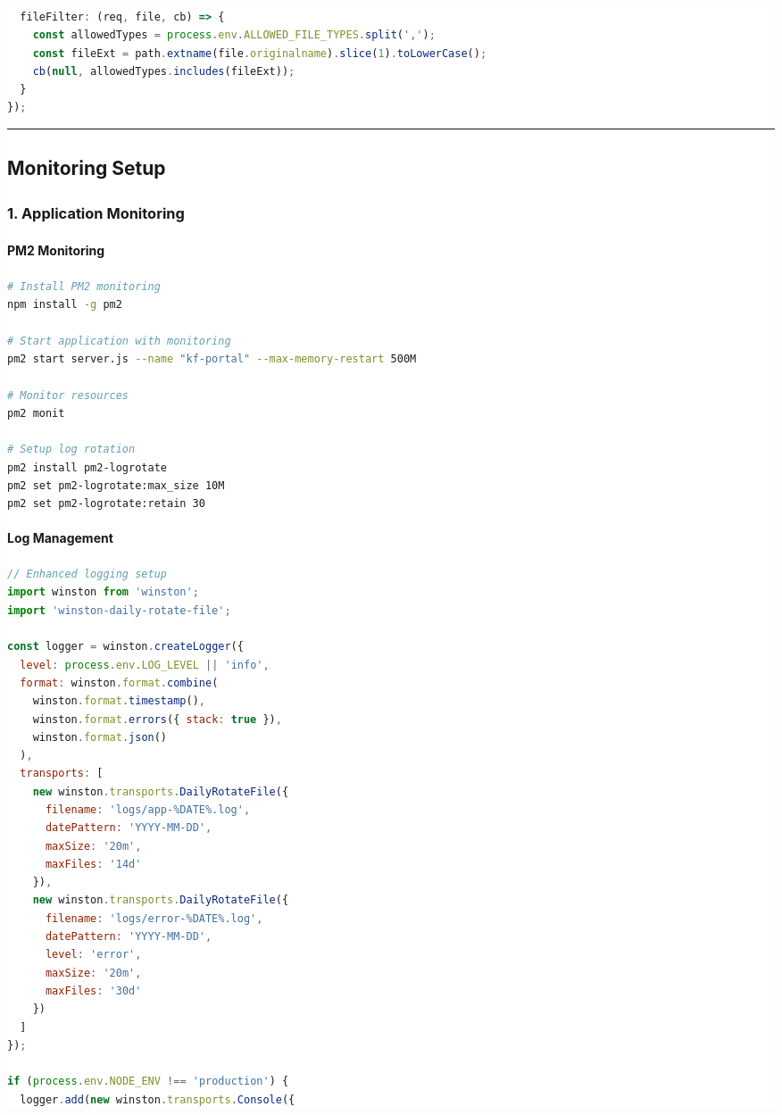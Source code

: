 ```javascript
  fileFilter: (req, file, cb) => {
    const allowedTypes = process.env.ALLOWED_FILE_TYPES.split(',');
    const fileExt = path.extname(file.originalname).slice(1).toLowerCase();
    cb(null, allowedTypes.includes(fileExt));
  }
});
```

---

## Monitoring Setup

### 1. Application Monitoring

#### PM2 Monitoring
```bash
# Install PM2 monitoring
npm install -g pm2

# Start application with monitoring
pm2 start server.js --name "kf-portal" --max-memory-restart 500M

# Monitor resources
pm2 monit

# Setup log rotation
pm2 install pm2-logrotate
pm2 set pm2-logrotate:max_size 10M
pm2 set pm2-logrotate:retain 30
```

#### Log Management
```javascript
// Enhanced logging setup
import winston from 'winston';
import 'winston-daily-rotate-file';

const logger = winston.createLogger({
  level: process.env.LOG_LEVEL || 'info',
  format: winston.format.combine(
    winston.format.timestamp(),
    winston.format.errors({ stack: true }),
    winston.format.json()
  ),
  transports: [
    new winston.transports.DailyRotateFile({
      filename: 'logs/app-%DATE%.log',
      datePattern: 'YYYY-MM-DD',
      maxSize: '20m',
      maxFiles: '14d'
    }),
    new winston.transports.DailyRotateFile({
      filename: 'logs/error-%DATE%.log',
      datePattern: 'YYYY-MM-DD',
      level: 'error',
      maxSize: '20m',
      maxFiles: '30d'
    })
  ]
});

if (process.env.NODE_ENV !== 'production') {
  logger.add(new winston.transports.Console({
```